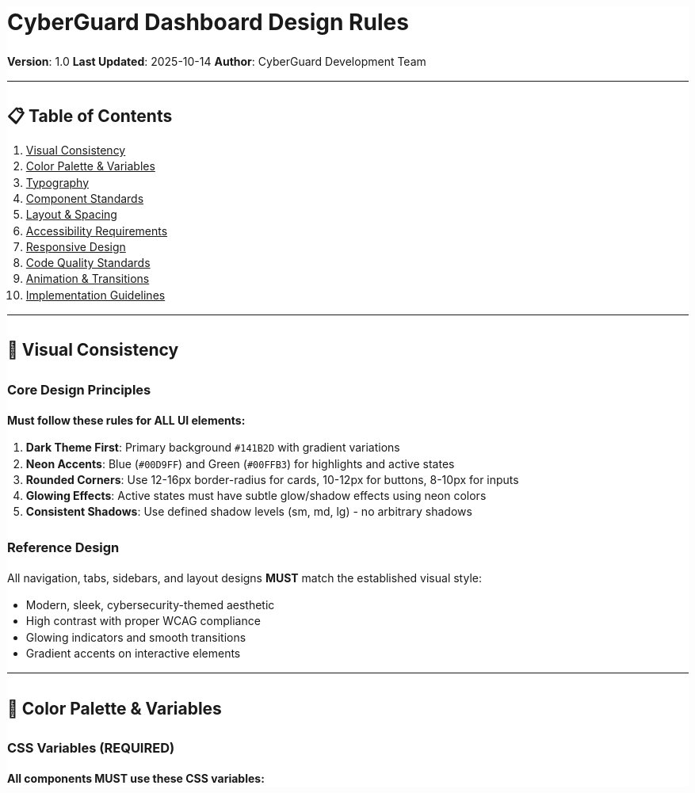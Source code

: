 # CyberGuard Dashboard Design Rules

**Version**: 1.0
**Last Updated**: 2025-10-14
**Author**: CyberGuard Development Team

---

## 📋 Table of Contents

1. [Visual Consistency](#visual-consistency)
2. [Color Palette & Variables](#color-palette--variables)
3. [Typography](#typography)
4. [Component Standards](#component-standards)
5. [Layout & Spacing](#layout--spacing)
6. [Accessibility Requirements](#accessibility-requirements)
7. [Responsive Design](#responsive-design)
8. [Code Quality Standards](#code-quality-standards)
9. [Animation & Transitions](#animation--transitions)
10. [Implementation Guidelines](#implementation-guidelines)

---

## 🎨 Visual Consistency

### Core Design Principles

**Must follow these rules for ALL UI elements:**

1. **Dark Theme First**: Primary background `#141B2D` with gradient variations
2. **Neon Accents**: Blue (`#00D9FF`) and Green (`#00FFB3`) for highlights and active states
3. **Rounded Corners**: Use 12-16px border-radius for cards, 10-12px for buttons, 8-10px for inputs
4. **Glowing Effects**: Active states must have subtle glow/shadow effects using neon colors
5. **Consistent Shadows**: Use defined shadow levels (sm, md, lg) - no arbitrary shadows

### Reference Design

All navigation, tabs, sidebars, and layout designs **MUST** match the established visual style:
- Modern, sleek, cybersecurity-themed aesthetic
- High contrast with proper WCAG compliance
- Glowing indicators and smooth transitions
- Gradient accents on interactive elements

---

## 🎨 Color Palette & Variables

### CSS Variables (REQUIRED)

**All components MUST use these CSS variables:**
